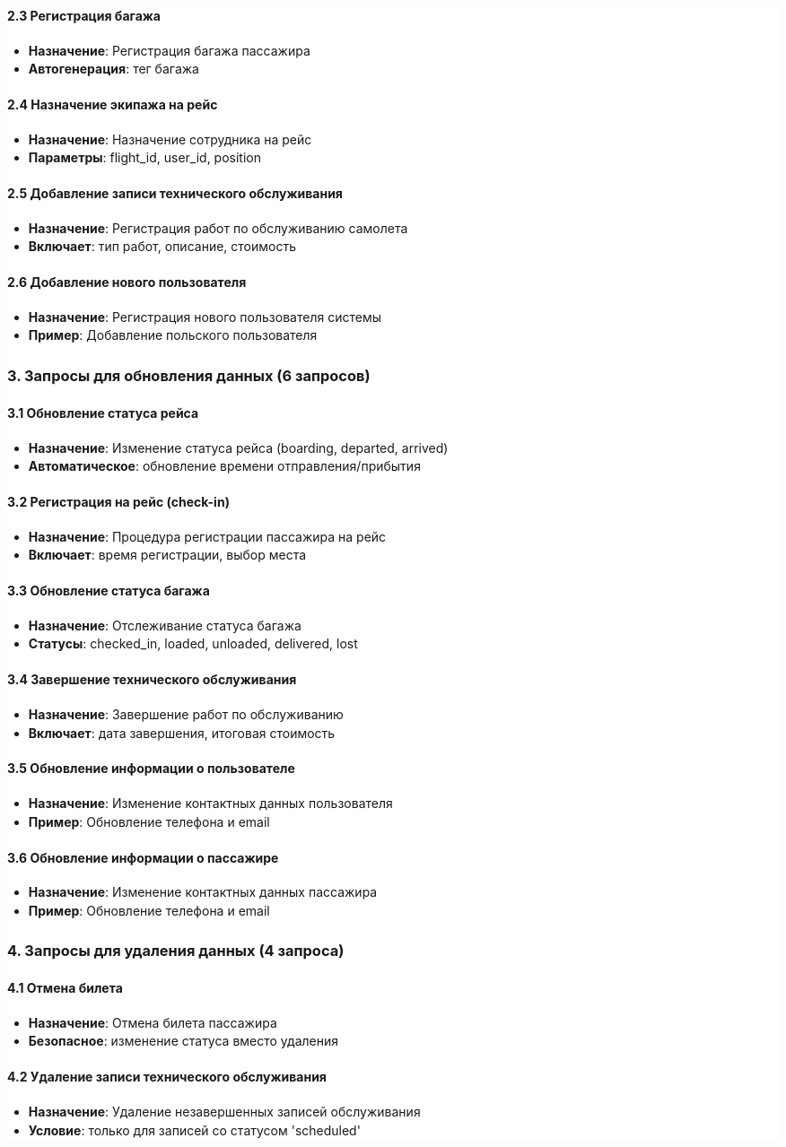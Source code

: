 #### 2.3 Регистрация багажа
- **Назначение**: Регистрация багажа пассажира
- **Автогенерация**: тег багажа

#### 2.4 Назначение экипажа на рейс
- **Назначение**: Назначение сотрудника на рейс
- **Параметры**: flight_id, user_id, position

#### 2.5 Добавление записи технического обслуживания
- **Назначение**: Регистрация работ по обслуживанию самолета
- **Включает**: тип работ, описание, стоимость

#### 2.6 Добавление нового пользователя
- **Назначение**: Регистрация нового пользователя системы
- **Пример**: Добавление польского пользователя

### 3. Запросы для обновления данных (6 запросов)

#### 3.1 Обновление статуса рейса
- **Назначение**: Изменение статуса рейса (boarding, departed, arrived)
- **Автоматическое**: обновление времени отправления/прибытия

#### 3.2 Регистрация на рейс (check-in)
- **Назначение**: Процедура регистрации пассажира на рейс
- **Включает**: время регистрации, выбор места

#### 3.3 Обновление статуса багажа
- **Назначение**: Отслеживание статуса багажа
- **Статусы**: checked_in, loaded, unloaded, delivered, lost

#### 3.4 Завершение технического обслуживания
- **Назначение**: Завершение работ по обслуживанию
- **Включает**: дата завершения, итоговая стоимость

#### 3.5 Обновление информации о пользователе
- **Назначение**: Изменение контактных данных пользователя
- **Пример**: Обновление телефона и email

#### 3.6 Обновление информации о пассажире
- **Назначение**: Изменение контактных данных пассажира
- **Пример**: Обновление телефона и email

### 4. Запросы для удаления данных (4 запроса)

#### 4.1 Отмена билета
- **Назначение**: Отмена билета пассажира
- **Безопасное**: изменение статуса вместо удаления

#### 4.2 Удаление записи технического обслуживания
- **Назначение**: Удаление незавершенных записей обслуживания
- **Условие**: только для записей со статусом 'scheduled'
